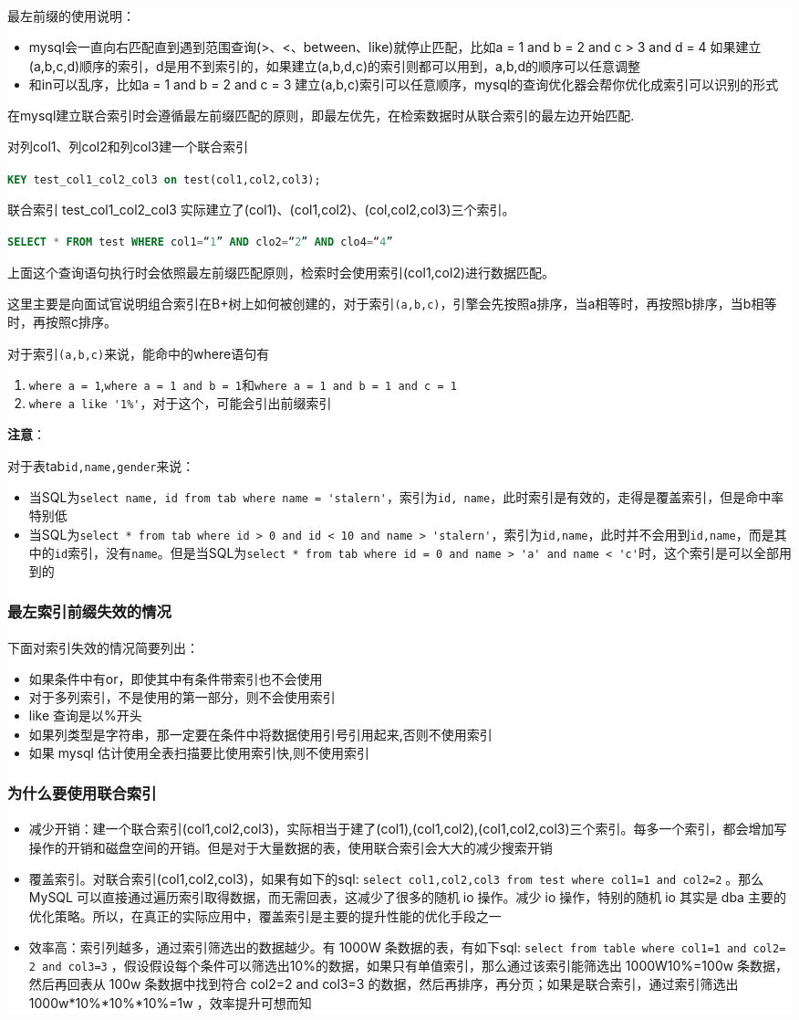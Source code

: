最左前缀的使用说明：

+   mysql会一直向右匹配直到遇到范围查询(>、<、between、like)就停止匹配，比如a = 1 and b = 2 and c > 3 and d = 4 如果建立(a,b,c,d)顺序的索引，d是用不到索引的，如果建立(a,b,d,c)的索引则都可以用到，a,b,d的顺序可以任意调整
+   和in可以乱序，比如a = 1 and b = 2 and c = 3 建立(a,b,c)索引可以任意顺序，mysql的查询优化器会帮你优化成索引可以识别的形式

在mysql建立联合索引时会遵循最左前缀匹配的原则，即最左优先，在检索数据时从联合索引的最左边开始匹配.

对列col1、列col2和列col3建一个联合索引

```sql
KEY test_col1_col2_col3 on test(col1,col2,col3);
```

联合索引 test_col1_col2_col3 实际建立了(col1)、(col1,col2)、(col,col2,col3)三个索引。

```sql
SELECT * FROM test WHERE col1=“1” AND clo2=“2” AND clo4=“4”
```

上面这个查询语句执行时会依照最左前缀匹配原则，检索时会使用索引(col1,col2)进行数据匹配。

这里主要是向面试官说明组合索引在B+树上如何被创建的，对于索引`(a,b,c)`，引擎会先按照a排序，当a相等时，再按照b排序，当b相等时，再按照c排序。

对于索引`(a,b,c)`来说，能命中的where语句有

1.  `where a = 1`,`where a = 1 and b = 1`和`where a = 1 and b = 1 and c = 1`
2.  `where a like '1%'`，对于这个，可能会引出前缀索引

**注意**：

对于表tab`id,name,gender`来说：

+   当SQL为`select name, id from tab where name = 'stalern'`，索引为`id, name`，此时索引是有效的，走得是覆盖索引，但是命中率特别低
+   当SQL为`select * from tab where id > 0 and id < 10 and name > 'stalern'`，索引为`id,name`，此时并不会用到`id,name`，而是其中的`id`索引，没有`name`。但是当SQL为`select * from tab where id = 0 and name > 'a' and name < 'c'`时，这个索引是可以全部用到的

### 最左索引前缀失效的情况

下面对索引失效的情况简要列出：

+   如果条件中有or，即使其中有条件带索引也不会使用
+   对于多列索引，不是使用的第一部分，则不会使用索引
+   like 查询是以%开头
+   如果列类型是字符串，那一定要在条件中将数据使用引号引用起来,否则不使用索引
+   如果 mysql 估计使用全表扫描要比使用索引快,则不使用索引

### 为什么要使用联合索引

+   减少开销：建一个联合索引(col1,col2,col3)，实际相当于建了(col1),(col1,col2),(col1,col2,col3)三个索引。每多一个索引，都会增加写操作的开销和磁盘空间的开销。但是对于大量数据的表，使用联合索引会大大的减少搜索开销

+   覆盖索引。对联合索引(col1,col2,col3)，如果有如下的sql: `select col1,col2,col3 from test where col1=1 and col2=2` 。那么 MySQL 可以直接通过遍历索引取得数据，而无需回表，这减少了很多的随机 io 操作。减少 io 操作，特别的随机 io 其实是 dba 主要的优化策略。所以，在真正的实际应用中，覆盖索引是主要的提升性能的优化手段之一

+   效率高：索引列越多，通过索引筛选出的数据越少。有 1000W 条数据的表，有如下sql: `select from table where col1=1 and col2=2 and col3=3` ，假设假设每个条件可以筛选出10%的数据，如果只有单值索引，那么通过该索引能筛选出 1000W10%=100w 条数据，然后再回表从 100w 条数据中找到符合 col2=2 and col3=3 的数据，然后再排序，再分页；如果是联合索引，通过索引筛选出 1000w*10%*10%*10%=1w ，效率提升可想而知

